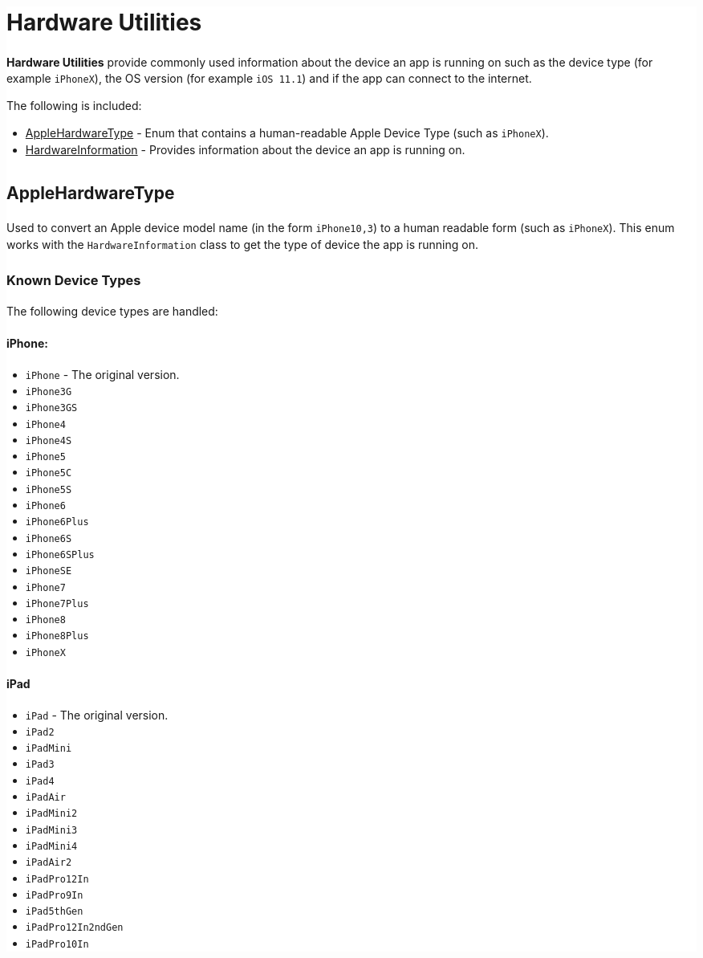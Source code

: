 # Hardware Utilities

**Hardware Utilities** provide commonly used information about the device an app is running on such as the device type (for example `iPhoneX`), the OS version (for example `iOS 11.1`) and if the app can connect to the internet.

The following is included:

* [AppleHardwareType](#AppleHardwareType) - Enum that contains a human-readable Apple Device Type (such as `iPhoneX`).
* [HardwareInformation](#HardwareInformation) - Provides information about the device an app is running on.

<a name="AppleHardwareType"></a>
## AppleHardwareType

Used to convert an Apple device model name (in the form `iPhone10,3`) to a human readable form (such as `iPhoneX`). This enum works with the `HardwareInformation` class to get the type of device the app is running on.

### Known Device Types

The following device types are handled:

#### iPhone:

* `iPhone` - The original version.
* `iPhone3G`
* `iPhone3GS`
* `iPhone4`
* `iPhone4S`
* `iPhone5`
* `iPhone5C`
* `iPhone5S`
* `iPhone6`
* `iPhone6Plus`
* `iPhone6S`
* `iPhone6SPlus`
* `iPhoneSE`
* `iPhone7`
* `iPhone7Plus`
* `iPhone8`
* `iPhone8Plus`
* `iPhoneX`

#### iPad

* `iPad` - The original version.
* `iPad2`
* `iPadMini`
* `iPad3`
* `iPad4`
* `iPadAir`
* `iPadMini2`
* `iPadMini3`
* `iPadMini4`
* `iPadAir2`
* `iPadPro12In`
* `iPadPro9In`
* `iPad5thGen`
* `iPadPro12In2ndGen`
* `iPadPro10In`
